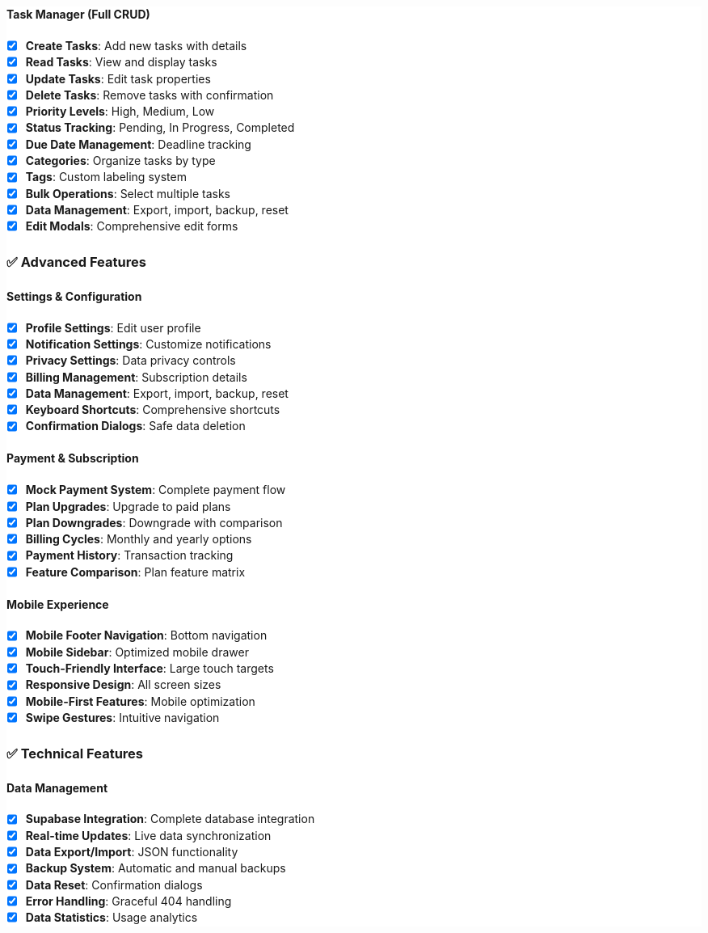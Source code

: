 #### Task Manager (Full CRUD)
- [x] **Create Tasks**: Add new tasks with details
- [x] **Read Tasks**: View and display tasks
- [x] **Update Tasks**: Edit task properties
- [x] **Delete Tasks**: Remove tasks with confirmation
- [x] **Priority Levels**: High, Medium, Low
- [x] **Status Tracking**: Pending, In Progress, Completed
- [x] **Due Date Management**: Deadline tracking
- [x] **Categories**: Organize tasks by type
- [x] **Tags**: Custom labeling system
- [x] **Bulk Operations**: Select multiple tasks
- [x] **Data Management**: Export, import, backup, reset
- [x] **Edit Modals**: Comprehensive edit forms

### ✅ Advanced Features

#### Settings & Configuration
- [x] **Profile Settings**: Edit user profile
- [x] **Notification Settings**: Customize notifications
- [x] **Privacy Settings**: Data privacy controls
- [x] **Billing Management**: Subscription details
- [x] **Data Management**: Export, import, backup, reset
- [x] **Keyboard Shortcuts**: Comprehensive shortcuts
- [x] **Confirmation Dialogs**: Safe data deletion

#### Payment & Subscription
- [x] **Mock Payment System**: Complete payment flow
- [x] **Plan Upgrades**: Upgrade to paid plans
- [x] **Plan Downgrades**: Downgrade with comparison
- [x] **Billing Cycles**: Monthly and yearly options
- [x] **Payment History**: Transaction tracking
- [x] **Feature Comparison**: Plan feature matrix

#### Mobile Experience
- [x] **Mobile Footer Navigation**: Bottom navigation
- [x] **Mobile Sidebar**: Optimized mobile drawer
- [x] **Touch-Friendly Interface**: Large touch targets
- [x] **Responsive Design**: All screen sizes
- [x] **Mobile-First Features**: Mobile optimization
- [x] **Swipe Gestures**: Intuitive navigation

### ✅ Technical Features

#### Data Management
- [x] **Supabase Integration**: Complete database integration
- [x] **Real-time Updates**: Live data synchronization
- [x] **Data Export/Import**: JSON functionality
- [x] **Backup System**: Automatic and manual backups
- [x] **Data Reset**: Confirmation dialogs
- [x] **Error Handling**: Graceful 404 handling
- [x] **Data Statistics**: Usage analytics
